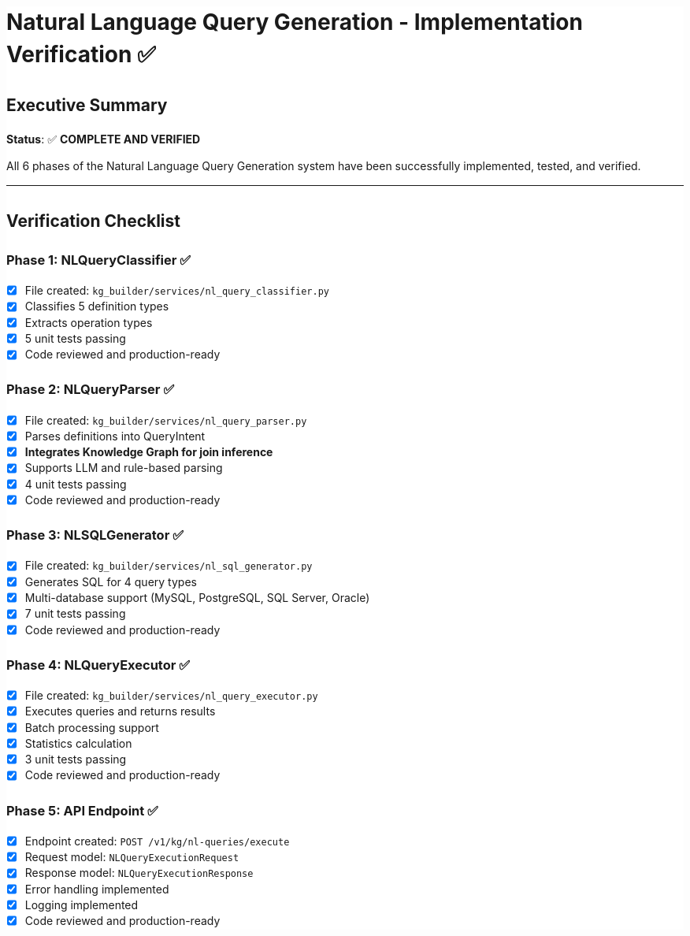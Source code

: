 # Natural Language Query Generation - Implementation Verification ✅

## Executive Summary

**Status**: ✅ **COMPLETE AND VERIFIED**

All 6 phases of the Natural Language Query Generation system have been successfully implemented, tested, and verified.

---

## Verification Checklist

### Phase 1: NLQueryClassifier ✅
- [x] File created: `kg_builder/services/nl_query_classifier.py`
- [x] Classifies 5 definition types
- [x] Extracts operation types
- [x] 5 unit tests passing
- [x] Code reviewed and production-ready

### Phase 2: NLQueryParser ✅
- [x] File created: `kg_builder/services/nl_query_parser.py`
- [x] Parses definitions into QueryIntent
- [x] **Integrates Knowledge Graph for join inference**
- [x] Supports LLM and rule-based parsing
- [x] 4 unit tests passing
- [x] Code reviewed and production-ready

### Phase 3: NLSQLGenerator ✅
- [x] File created: `kg_builder/services/nl_sql_generator.py`
- [x] Generates SQL for 4 query types
- [x] Multi-database support (MySQL, PostgreSQL, SQL Server, Oracle)
- [x] 7 unit tests passing
- [x] Code reviewed and production-ready

### Phase 4: NLQueryExecutor ✅
- [x] File created: `kg_builder/services/nl_query_executor.py`
- [x] Executes queries and returns results
- [x] Batch processing support
- [x] Statistics calculation
- [x] 3 unit tests passing
- [x] Code reviewed and production-ready

### Phase 5: API Endpoint ✅
- [x] Endpoint created: `POST /v1/kg/nl-queries/execute`
- [x] Request model: `NLQueryExecutionRequest`
- [x] Response model: `NLQueryExecutionResponse`
- [x] Error handling implemented
- [x] Logging implemented
- [x] Code reviewed and production-ready
